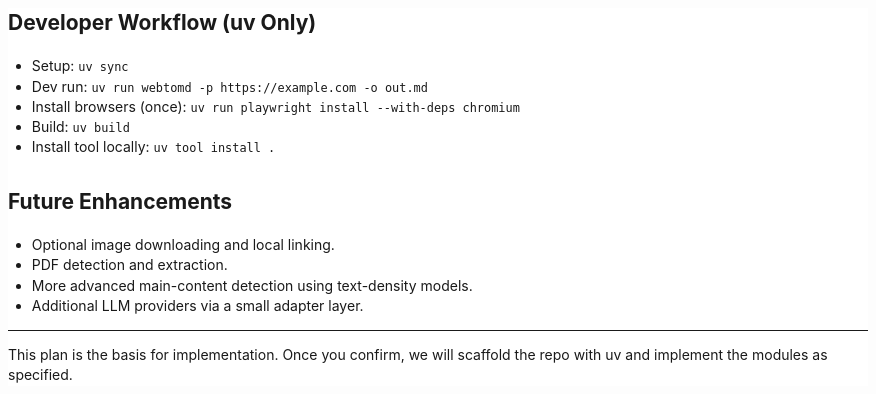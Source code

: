 ## Developer Workflow (uv Only)

- Setup: `uv sync`
- Dev run: `uv run webtomd -p https://example.com -o out.md`
- Install browsers (once): `uv run playwright install --with-deps chromium`
- Build: `uv build`
- Install tool locally: `uv tool install .`

## Future Enhancements

- Optional image downloading and local linking.
- PDF detection and extraction.
- More advanced main-content detection using text-density models.
- Additional LLM providers via a small adapter layer.

---

This plan is the basis for implementation. Once you confirm, we will scaffold the repo with uv and implement the modules as specified.

